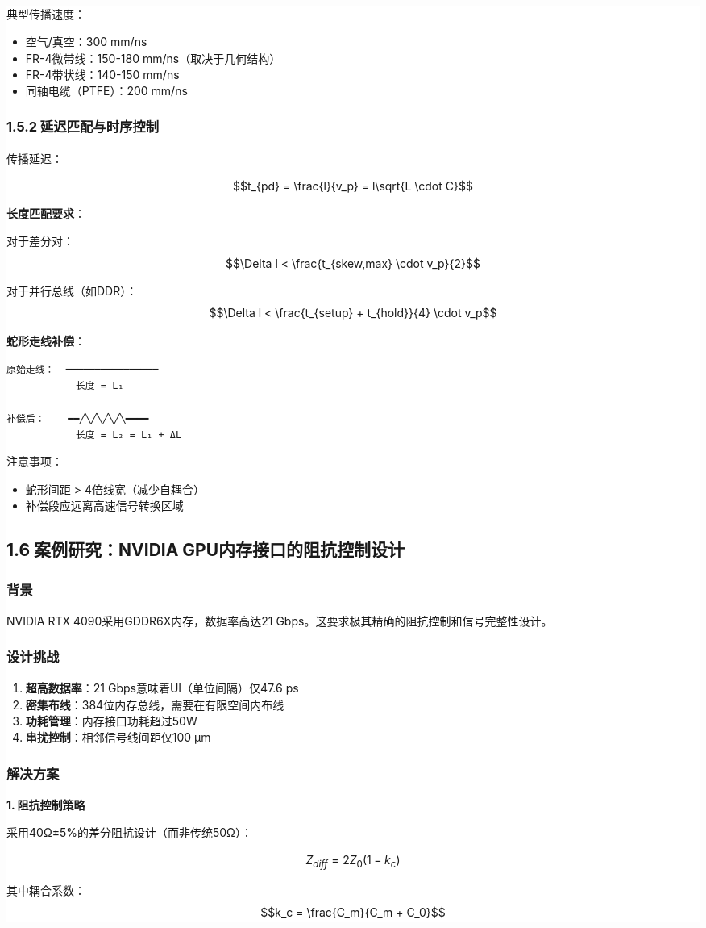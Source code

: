 典型传播速度：
- 空气/真空：300 mm/ns
- FR-4微带线：150-180 mm/ns（取决于几何结构）
- FR-4带状线：140-150 mm/ns
- 同轴电缆（PTFE）：200 mm/ns

### 1.5.2 延迟匹配与时序控制

传播延迟：

$$t_{pd} = \frac{l}{v_p} = l\sqrt{L \cdot C}$$

**长度匹配要求**：

对于差分对：
$$\Delta l < \frac{t_{skew,max} \cdot v_p}{2}$$

对于并行总线（如DDR）：
$$\Delta l < \frac{t_{setup} + t_{hold}}{4} \cdot v_p$$

**蛇形走线补偿**：

```
原始走线：  ━━━━━━━━━━━━━━━━
            长度 = L₁

补偿后：    ━━╱╲╱╲╱╲╱╲━━━━
            长度 = L₂ = L₁ + ΔL
```

注意事项：
- 蛇形间距 > 4倍线宽（减少自耦合）
- 补偿段应远离高速信号转换区域

## 1.6 案例研究：NVIDIA GPU内存接口的阻抗控制设计

### 背景

NVIDIA RTX 4090采用GDDR6X内存，数据率高达21 Gbps。这要求极其精确的阻抗控制和信号完整性设计。

### 设计挑战

1. **超高数据率**：21 Gbps意味着UI（单位间隔）仅47.6 ps
2. **密集布线**：384位内存总线，需要在有限空间内布线
3. **功耗管理**：内存接口功耗超过50W
4. **串扰控制**：相邻信号线间距仅100 μm

### 解决方案

**1. 阻抗控制策略**

采用40Ω±5%的差分阻抗设计（而非传统50Ω）：

$$Z_{diff} = 2Z_0(1 - k_c)$$

其中耦合系数：
$$k_c = \frac{C_m}{C_m + C_0}$$
